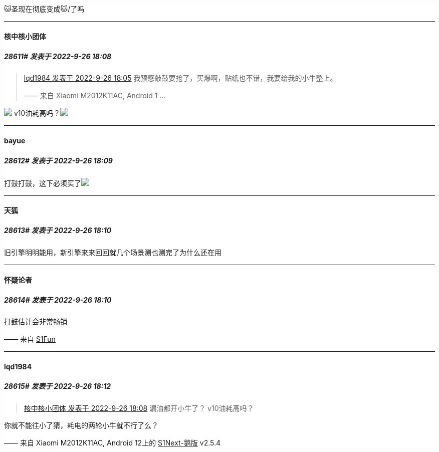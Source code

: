 🐱圣现在彻底变成🐱/了吗

*****

####  核中核小团体  
##### 28611#       发表于 2022-9-26 18:08

<blockquote><a href="httphttps://bbs.saraba1st.com/2b/forum.php?mod=redirect&amp;goto=findpost&amp;pid=57659664&amp;ptid=2086611" target="_blank">lqd1984 发表于 2022-9-26 18:05</a>
我预感敲鼓要抢了，买爆啊，贴纸也不错，我要给我的小牛整上。

—— 来自 Xiaomi M2012K11AC, Android 1 ...</blockquote>
<img src="https://static.saraba1st.com/image/smiley/face2017/112.png" referrerpolicy="no-referrer">
v10油耗高吗？<img src="https://static.saraba1st.com/image/smiley/face2017/138.png" referrerpolicy="no-referrer">

*****

####  bayue  
##### 28612#       发表于 2022-9-26 18:09

打鼓打鼓，这下必须买了<img src="https://static.saraba1st.com/image/smiley/face2017/074.png" referrerpolicy="no-referrer">



*****

####  天狐  
##### 28613#       发表于 2022-9-26 18:10

旧引擎明明能用，新引擎来来回回就几个场景测也测完了为什么还在用

*****

####  怀疑论者  
##### 28614#       发表于 2022-9-26 18:10

打鼓估计会非常畅销

—— 来自 [S1Fun](https://s1fun.koalcat.com)

*****

####  lqd1984  
##### 28615#       发表于 2022-9-26 18:12

<blockquote><a href="httphttps://bbs.saraba1st.com/2b/forum.php?mod=redirect&amp;goto=findpost&amp;pid=57659730&amp;ptid=2086611" target="_blank">核中核小团体 发表于 2022-9-26 18:08</a>
漏油都开小牛了？
v10油耗高吗？</blockquote>
你就不能往小了猜，耗电的两轮小牛就不行了么？

—— 来自 Xiaomi M2012K11AC, Android 12上的 [S1Next-鹅版](https://github.com/ykrank/S1-Next/releases) v2.5.4
